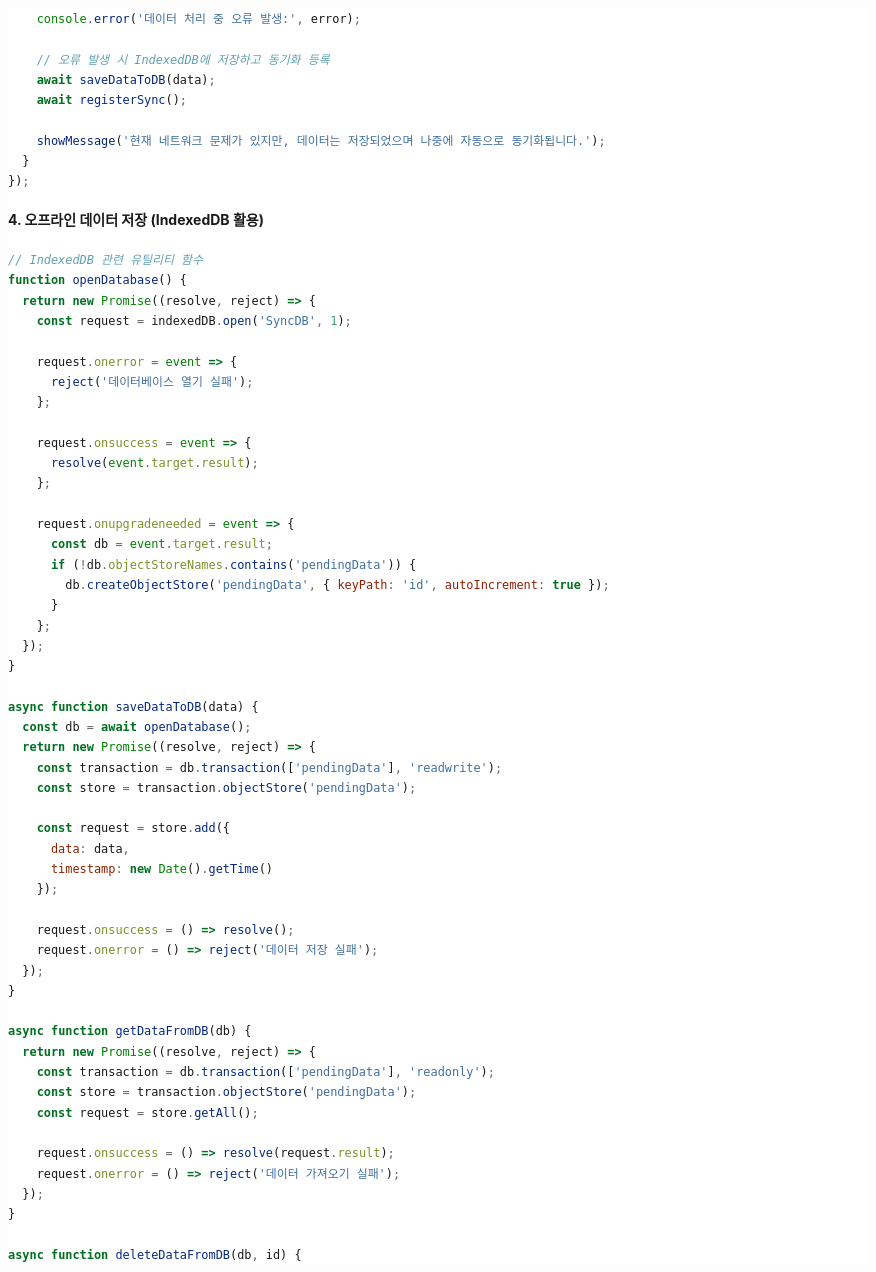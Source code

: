 ```javascript
    console.error('데이터 처리 중 오류 발생:', error);
    
    // 오류 발생 시 IndexedDB에 저장하고 동기화 등록
    await saveDataToDB(data);
    await registerSync();
    
    showMessage('현재 네트워크 문제가 있지만, 데이터는 저장되었으며 나중에 자동으로 동기화됩니다.');
  }
});
```

#### 4. 오프라인 데이터 저장 (IndexedDB 활용)

```javascript
// IndexedDB 관련 유틸리티 함수
function openDatabase() {
  return new Promise((resolve, reject) => {
    const request = indexedDB.open('SyncDB', 1);
    
    request.onerror = event => {
      reject('데이터베이스 열기 실패');
    };
    
    request.onsuccess = event => {
      resolve(event.target.result);
    };
    
    request.onupgradeneeded = event => {
      const db = event.target.result;
      if (!db.objectStoreNames.contains('pendingData')) {
        db.createObjectStore('pendingData', { keyPath: 'id', autoIncrement: true });
      }
    };
  });
}

async function saveDataToDB(data) {
  const db = await openDatabase();
  return new Promise((resolve, reject) => {
    const transaction = db.transaction(['pendingData'], 'readwrite');
    const store = transaction.objectStore('pendingData');
    
    const request = store.add({
      data: data,
      timestamp: new Date().getTime()
    });
    
    request.onsuccess = () => resolve();
    request.onerror = () => reject('데이터 저장 실패');
  });
}

async function getDataFromDB(db) {
  return new Promise((resolve, reject) => {
    const transaction = db.transaction(['pendingData'], 'readonly');
    const store = transaction.objectStore('pendingData');
    const request = store.getAll();
    
    request.onsuccess = () => resolve(request.result);
    request.onerror = () => reject('데이터 가져오기 실패');
  });
}

async function deleteDataFromDB(db, id) {
```